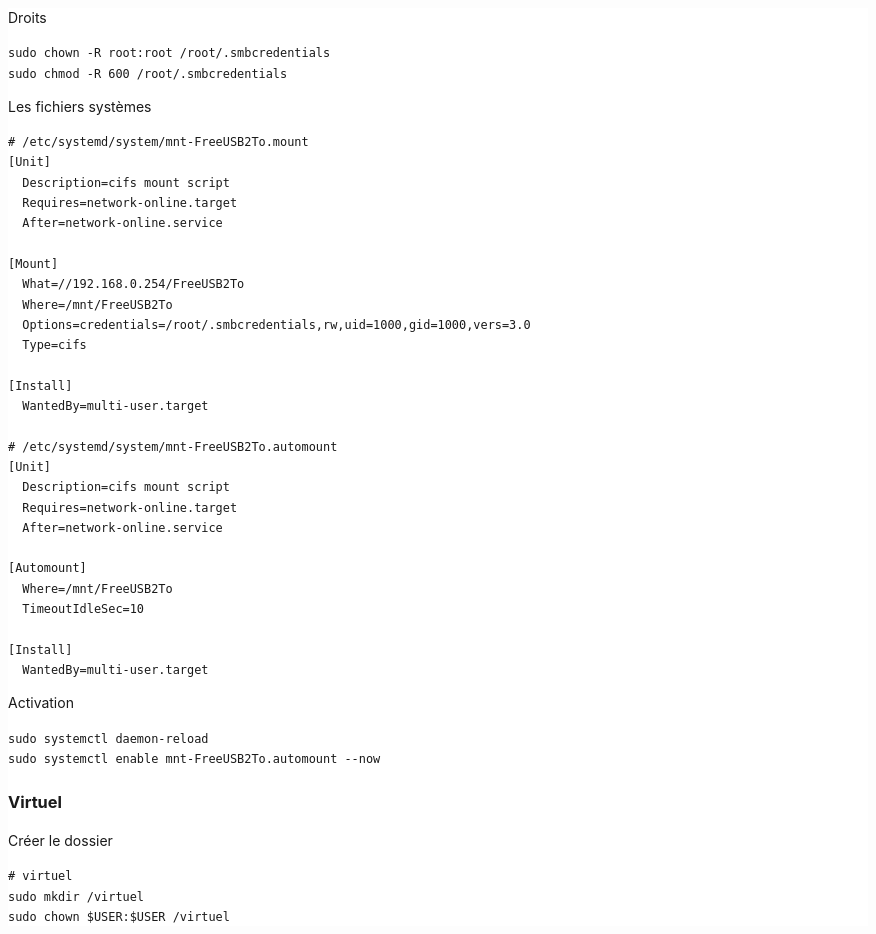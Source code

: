 Droits

```shell
sudo chown -R root:root /root/.smbcredentials
sudo chmod -R 600 /root/.smbcredentials
```

Les fichiers systèmes

```
# /etc/systemd/system/mnt-FreeUSB2To.mount 
[Unit]
  Description=cifs mount script
  Requires=network-online.target
  After=network-online.service

[Mount]
  What=//192.168.0.254/FreeUSB2To
  Where=/mnt/FreeUSB2To
  Options=credentials=/root/.smbcredentials,rw,uid=1000,gid=1000,vers=3.0
  Type=cifs

[Install]
  WantedBy=multi-user.target

# /etc/systemd/system/mnt-FreeUSB2To.automount 
[Unit]
  Description=cifs mount script
  Requires=network-online.target
  After=network-online.service

[Automount]
  Where=/mnt/FreeUSB2To
  TimeoutIdleSec=10

[Install]
  WantedBy=multi-user.target
```

Activation

```shell
sudo systemctl daemon-reload
sudo systemctl enable mnt-FreeUSB2To.automount --now
```

### Virtuel

Créer le dossier

```shell
# virtuel
sudo mkdir /virtuel
sudo chown $USER:$USER /virtuel
```
